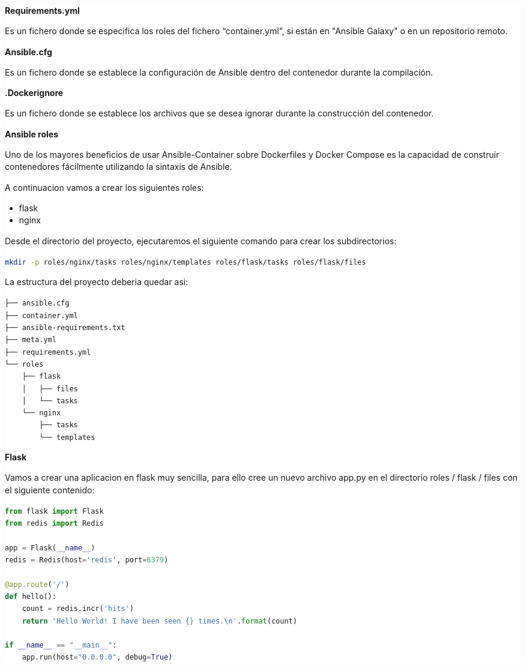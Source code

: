 **Requirements.yml**

Es un fichero donde se especifica los roles del fichero “container.yml”, si están en "Ansible Galaxy" o en un repositorio remoto.

**Ansible.cfg**

Es un fichero donde se establece la configuración de Ansible dentro del contenedor durante la compilación.

**.Dockerignore**

Es un fichero donde se establece los archivos que se desea ignorar durante la construcción del contenedor.


**Ansible roles**

Uno de los mayores beneficios de usar Ansible-Container sobre Dockerfiles y Docker Compose es la capacidad de construir contenedores fácilmente utilizando la sintaxis de Ansible.

A continuacion vamos a crear los siguientes roles:

- flask
- nginx

Desde el directorio del proyecto, ejecutaremos el siguiente comando para crear los subdirectorios:

```sh
mkdir -p roles/nginx/tasks roles/nginx/templates roles/flask/tasks roles/flask/files
```
La estructura del proyecto deberia quedar asi:

```sh
├── ansible.cfg
├── container.yml
├── ansible-requirements.txt
├── meta.yml
├── requirements.yml
└── roles
    ├── flask
    │   ├── files
    │   └── tasks
    └── nginx
        ├── tasks
        └── templates
```

**Flask**

Vamos a crear una aplicacion en flask muy sencilla, para ello cree un nuevo archivo app.py en el directorio roles / flask / files con el siguiente contenido:

```python
from flask import Flask
from redis import Redis

app = Flask(__name__)
redis = Redis(host='redis', port=6379)

@app.route('/')
def hello():
    count = redis.incr('hits')
    return 'Hello World! I have been seen {} times.\n'.format(count)

if __name__ == "__main__":
    app.run(host="0.0.0.0", debug=True)
```
